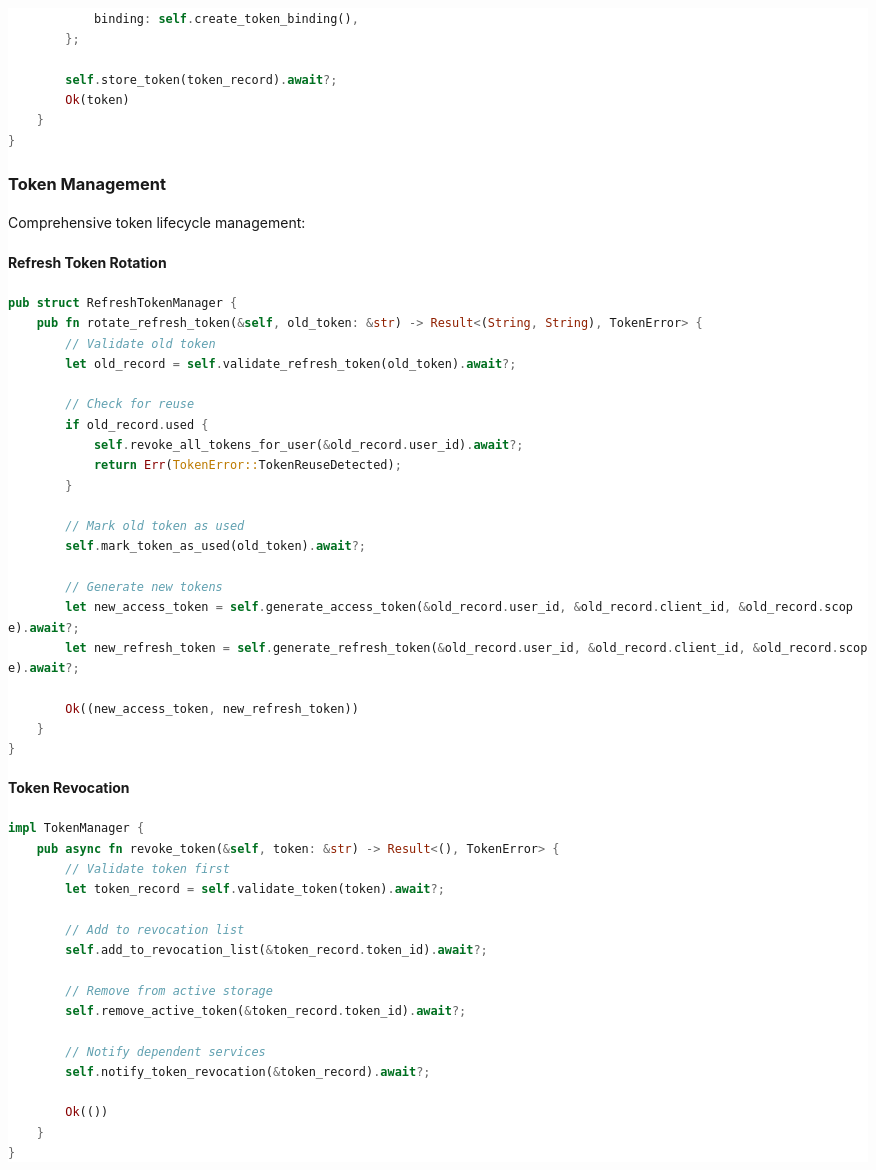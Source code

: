 ```rust
            binding: self.create_token_binding(),
        };
        
        self.store_token(token_record).await?;
        Ok(token)
    }
}
```

### Token Management

Comprehensive token lifecycle management:

#### Refresh Token Rotation

```rust
pub struct RefreshTokenManager {
    pub fn rotate_refresh_token(&self, old_token: &str) -> Result<(String, String), TokenError> {
        // Validate old token
        let old_record = self.validate_refresh_token(old_token).await?;
        
        // Check for reuse
        if old_record.used {
            self.revoke_all_tokens_for_user(&old_record.user_id).await?;
            return Err(TokenError::TokenReuseDetected);
        }
        
        // Mark old token as used
        self.mark_token_as_used(old_token).await?;
        
        // Generate new tokens
        let new_access_token = self.generate_access_token(&old_record.user_id, &old_record.client_id, &old_record.scope).await?;
        let new_refresh_token = self.generate_refresh_token(&old_record.user_id, &old_record.client_id, &old_record.scope).await?;
        
        Ok((new_access_token, new_refresh_token))
    }
}
```

#### Token Revocation

```rust
impl TokenManager {
    pub async fn revoke_token(&self, token: &str) -> Result<(), TokenError> {
        // Validate token first
        let token_record = self.validate_token(token).await?;
        
        // Add to revocation list
        self.add_to_revocation_list(&token_record.token_id).await?;
        
        // Remove from active storage
        self.remove_active_token(&token_record.token_id).await?;
        
        // Notify dependent services
        self.notify_token_revocation(&token_record).await?;
        
        Ok(())
    }
}
```
